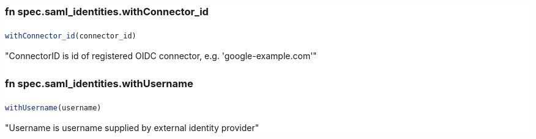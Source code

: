 ### fn spec.saml_identities.withConnector_id

```ts
withConnector_id(connector_id)
```

"ConnectorID is id of registered OIDC connector, e.g. 'google-example.com'"

### fn spec.saml_identities.withUsername

```ts
withUsername(username)
```

"Username is username supplied by external identity provider"